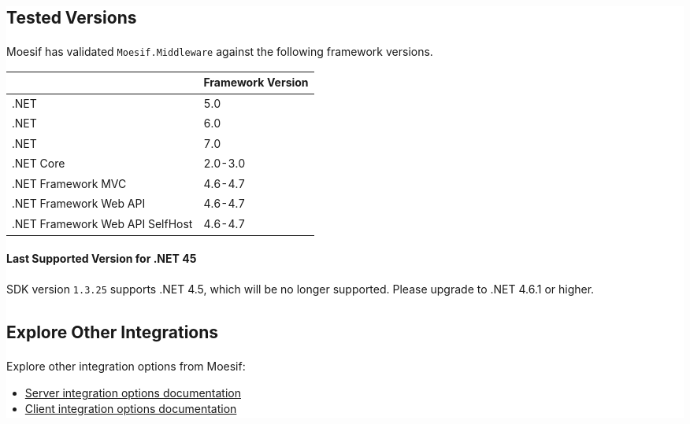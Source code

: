 ## Tested Versions

Moesif has validated `Moesif.Middleware` against the following framework versions.

|                | Framework Version  |
| -------------- | -----------------  |
| .NET |5.0|
| .NET |6.0|
| .NET |7.0|
| .NET Core|2.0-3.0|
| .NET Framework MVC |4.6-4.7|
| .NET Framework Web API|4.6-4.7|
| .NET Framework Web API SelfHost|4.6-4.7|

#### Last Supported Version for .NET 45
SDK version `1.3.25` supports .NET 4.5, which will be no longer supported. Please upgrade to .NET 4.6.1 or higher.

## Explore Other Integrations

Explore other integration options from Moesif:

- [Server integration options documentation](https://www.moesif.com/docs/server-integration//)
- [Client integration options documentation](https://www.moesif.com/docs/client-integration/)

[ico-built-for]: https://img.shields.io/badge/built%20for-dotnet-blue.svg
[ico-version]: https://img.shields.io/nuget/v/Moesif.Middleware.svg
[ico-downloads]: https://img.shields.io/nuget/dt/Moesif.Middleware.svg
[ico-license]: https://img.shields.io/badge/License-Apache%202.0-green.svg
[ico-source]: https://img.shields.io/github/last-commit/moesif/moesifdjango.svg?style=social

[link-built-for]: https://www.microsoft.com/net
[link-package]: https://www.nuget.org/packages/Moesif.Middleware
[link-downloads]: https://www.nuget.org/packages/Moesif.Middleware
[link-license]: https://raw.githubusercontent.com/Moesif/moesif-dotnet/master/LICENSE
[link-source]: https://github.com/Moesif/moesif-dotnet
